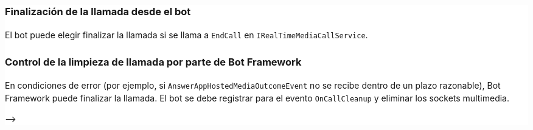 ### <a name="terminate-the-call-from-the-bot"></a>Finalización de la llamada desde el bot
El bot puede elegir finalizar la llamada si se llama a `EndCall` en `IRealTimeMediaCallService`.

### <a name="handle-call-clean-up-by-the-bot-framework"></a>Control de la limpieza de llamada por parte de Bot Framework
En condiciones de error (por ejemplo, si `AnswerAppHostedMediaOutcomeEvent` no se recibe dentro de un plazo razonable), Bot Framework puede finalizar la llamada. El bot se debe registrar para el evento `OnCallCleanup` y eliminar los sockets multimedia.

-->